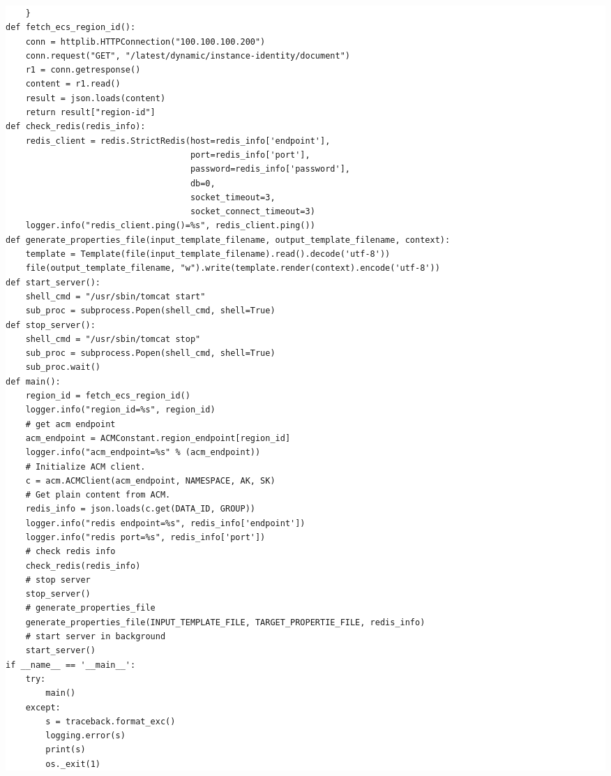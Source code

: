 ```
    }
def fetch_ecs_region_id():
    conn = httplib.HTTPConnection("100.100.100.200")
    conn.request("GET", "/latest/dynamic/instance-identity/document")
    r1 = conn.getresponse()
    content = r1.read()
    result = json.loads(content)
    return result["region-id"]
def check_redis(redis_info):
    redis_client = redis.StrictRedis(host=redis_info['endpoint'],
                                     port=redis_info['port'],
                                     password=redis_info['password'],
                                     db=0,
                                     socket_timeout=3,
                                     socket_connect_timeout=3)
    logger.info("redis_client.ping()=%s", redis_client.ping())
def generate_properties_file(input_template_filename, output_template_filename, context):
    template = Template(file(input_template_filename).read().decode('utf-8'))
    file(output_template_filename, "w").write(template.render(context).encode('utf-8'))
def start_server():
    shell_cmd = "/usr/sbin/tomcat start"
    sub_proc = subprocess.Popen(shell_cmd, shell=True)
def stop_server():
    shell_cmd = "/usr/sbin/tomcat stop"
    sub_proc = subprocess.Popen(shell_cmd, shell=True)
    sub_proc.wait()
def main():
    region_id = fetch_ecs_region_id()
    logger.info("region_id=%s", region_id)
    # get acm endpoint
    acm_endpoint = ACMConstant.region_endpoint[region_id]
    logger.info("acm_endpoint=%s" % (acm_endpoint))
    # Initialize ACM client.
    c = acm.ACMClient(acm_endpoint, NAMESPACE, AK, SK)
    # Get plain content from ACM.
    redis_info = json.loads(c.get(DATA_ID, GROUP))
    logger.info("redis endpoint=%s", redis_info['endpoint'])
    logger.info("redis port=%s", redis_info['port'])
    # check redis info
    check_redis(redis_info)
    # stop server
    stop_server()
    # generate_properties_file
    generate_properties_file(INPUT_TEMPLATE_FILE, TARGET_PROPERTIE_FILE, redis_info)
    # start server in background
    start_server()
if __name__ == '__main__':
    try:
        main()
    except:
        s = traceback.format_exc()
        logging.error(s)
        print(s)
        os._exit(1)
```
